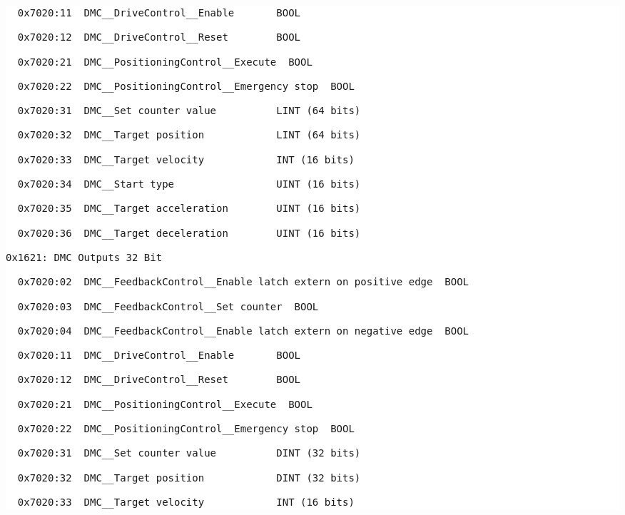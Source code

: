 <tr class="rxpdo">
<td ><pre>  0x7020:11  DMC__DriveControl__Enable       BOOL</pre></td>
</tr>
<tr class="rxpdo">
<td ><pre>  0x7020:12  DMC__DriveControl__Reset        BOOL</pre></td>
</tr>
<tr class="rxpdo">
<td ><pre>  0x7020:21  DMC__PositioningControl__Execute  BOOL</pre></td>
</tr>
<tr class="rxpdo">
<td ><pre>  0x7020:22  DMC__PositioningControl__Emergency stop  BOOL</pre></td>
</tr>
<tr class="rxpdo">
<td ><pre>  0x7020:31  DMC__Set counter value          LINT (64 bits)</pre></td>
</tr>
<tr class="rxpdo">
<td ><pre>  0x7020:32  DMC__Target position            LINT (64 bits)</pre></td>
</tr>
<tr class="rxpdo">
<td ><pre>  0x7020:33  DMC__Target velocity            INT (16 bits)</pre></td>
</tr>
<tr class="rxpdo">
<td ><pre>  0x7020:34  DMC__Start type                 UINT (16 bits)</pre></td>
</tr>
<tr class="rxpdo">
<td ><pre>  0x7020:35  DMC__Target acceleration        UINT (16 bits)</pre></td>
</tr>
<tr class="rxpdo">
<td ><pre>  0x7020:36  DMC__Target deceleration        UINT (16 bits)</pre></td>
</tr>
<tr class="rxpdo pdosection">
<td ><pre>0x1621: DMC Outputs 32 Bit</pre></td>
</tr>
<tr class="rxpdo">
<td ><pre>  0x7020:02  DMC__FeedbackControl__Enable latch extern on positive edge  BOOL</pre></td>
</tr>
<tr class="rxpdo">
<td ><pre>  0x7020:03  DMC__FeedbackControl__Set counter  BOOL</pre></td>
</tr>
<tr class="rxpdo">
<td ><pre>  0x7020:04  DMC__FeedbackControl__Enable latch extern on negative edge  BOOL</pre></td>
</tr>
<tr class="rxpdo">
<td ><pre>  0x7020:11  DMC__DriveControl__Enable       BOOL</pre></td>
</tr>
<tr class="rxpdo">
<td ><pre>  0x7020:12  DMC__DriveControl__Reset        BOOL</pre></td>
</tr>
<tr class="rxpdo">
<td ><pre>  0x7020:21  DMC__PositioningControl__Execute  BOOL</pre></td>
</tr>
<tr class="rxpdo">
<td ><pre>  0x7020:22  DMC__PositioningControl__Emergency stop  BOOL</pre></td>
</tr>
<tr class="rxpdo">
<td ><pre>  0x7020:31  DMC__Set counter value          DINT (32 bits)</pre></td>
</tr>
<tr class="rxpdo">
<td ><pre>  0x7020:32  DMC__Target position            DINT (32 bits)</pre></td>
</tr>
<tr class="rxpdo">
<td ><pre>  0x7020:33  DMC__Target velocity            INT (16 bits)</pre></td>
</tr>
<tr class="rxpdo">